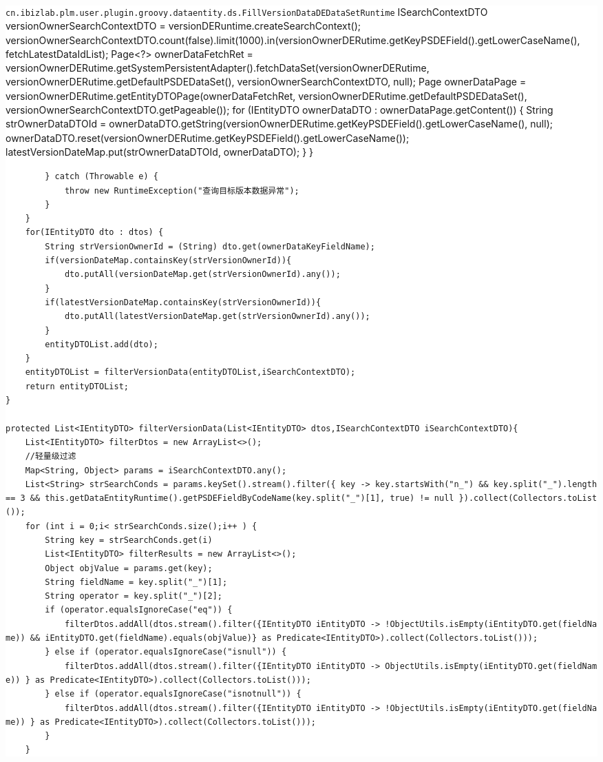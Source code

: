 ```cn.ibizlab.plm.user.plugin.groovy.dataentity.ds.FillVersionDataDEDataSetRuntime```
					ISearchContextDTO versionOwnerSearchContextDTO = versionDERuntime.createSearchContext();
					versionOwnerSearchContextDTO.count(false).limit(1000).in(versionOwnerDERutime.getKeyPSDEField().getLowerCaseName(), fetchLatestDataIdList);
					Page<?> ownerDataFetchRet = versionOwnerDERutime.getSystemPersistentAdapter().fetchDataSet(versionOwnerDERutime, versionOwnerDERutime.getDefaultPSDEDataSet(), versionOwnerSearchContextDTO, null);
					Page<IEntityDTO> ownerDataPage = versionOwnerDERutime.getEntityDTOPage(ownerDataFetchRet, versionOwnerDERutime.getDefaultPSDEDataSet(), versionOwnerSearchContextDTO.getPageable());
					for (IEntityDTO ownerDataDTO : ownerDataPage.getContent()) {
						String strOwnerDataDTOId = ownerDataDTO.getString(versionOwnerDERutime.getKeyPSDEField().getLowerCaseName(), null);
						ownerDataDTO.reset(versionOwnerDERutime.getKeyPSDEField().getLowerCaseName());
						latestVersionDateMap.put(strOwnerDataDTOId, ownerDataDTO);
					}
				}

			} catch (Throwable e) {
				throw new RuntimeException("查询目标版本数据异常");
			}
		}
		for(IEntityDTO dto : dtos) {
			String strVersionOwnerId = (String) dto.get(ownerDataKeyFieldName);
			if(versionDateMap.containsKey(strVersionOwnerId)){
				dto.putAll(versionDateMap.get(strVersionOwnerId).any());
			}
			if(latestVersionDateMap.containsKey(strVersionOwnerId)){
				dto.putAll(latestVersionDateMap.get(strVersionOwnerId).any());
			}
			entityDTOList.add(dto);
		}
		entityDTOList = filterVersionData(entityDTOList,iSearchContextDTO);
		return entityDTOList;
	}

	protected List<IEntityDTO> filterVersionData(List<IEntityDTO> dtos,ISearchContextDTO iSearchContextDTO){
		List<IEntityDTO> filterDtos = new ArrayList<>();
		//轻量级过滤
		Map<String, Object> params = iSearchContextDTO.any();
		List<String> strSearchConds = params.keySet().stream().filter({ key -> key.startsWith("n_") && key.split("_").length == 3 && this.getDataEntityRuntime().getPSDEFieldByCodeName(key.split("_")[1], true) != null }).collect(Collectors.toList());
		for (int i = 0;i< strSearchConds.size();i++ ) {
			String key = strSearchConds.get(i)
			List<IEntityDTO> filterResults = new ArrayList<>();
            Object objValue = params.get(key);
            String fieldName = key.split("_")[1];
            String operator = key.split("_")[2];
            if (operator.equalsIgnoreCase("eq")) {
				filterDtos.addAll(dtos.stream().filter({IEntityDTO iEntityDTO -> !ObjectUtils.isEmpty(iEntityDTO.get(fieldName)) && iEntityDTO.get(fieldName).equals(objValue)} as Predicate<IEntityDTO>).collect(Collectors.toList()));
            } else if (operator.equalsIgnoreCase("isnull")) {
				filterDtos.addAll(dtos.stream().filter({IEntityDTO iEntityDTO -> ObjectUtils.isEmpty(iEntityDTO.get(fieldName)) } as Predicate<IEntityDTO>).collect(Collectors.toList()));
            } else if (operator.equalsIgnoreCase("isnotnull")) {
				filterDtos.addAll(dtos.stream().filter({IEntityDTO iEntityDTO -> !ObjectUtils.isEmpty(iEntityDTO.get(fieldName)) } as Predicate<IEntityDTO>).collect(Collectors.toList()));
            }
        }
```